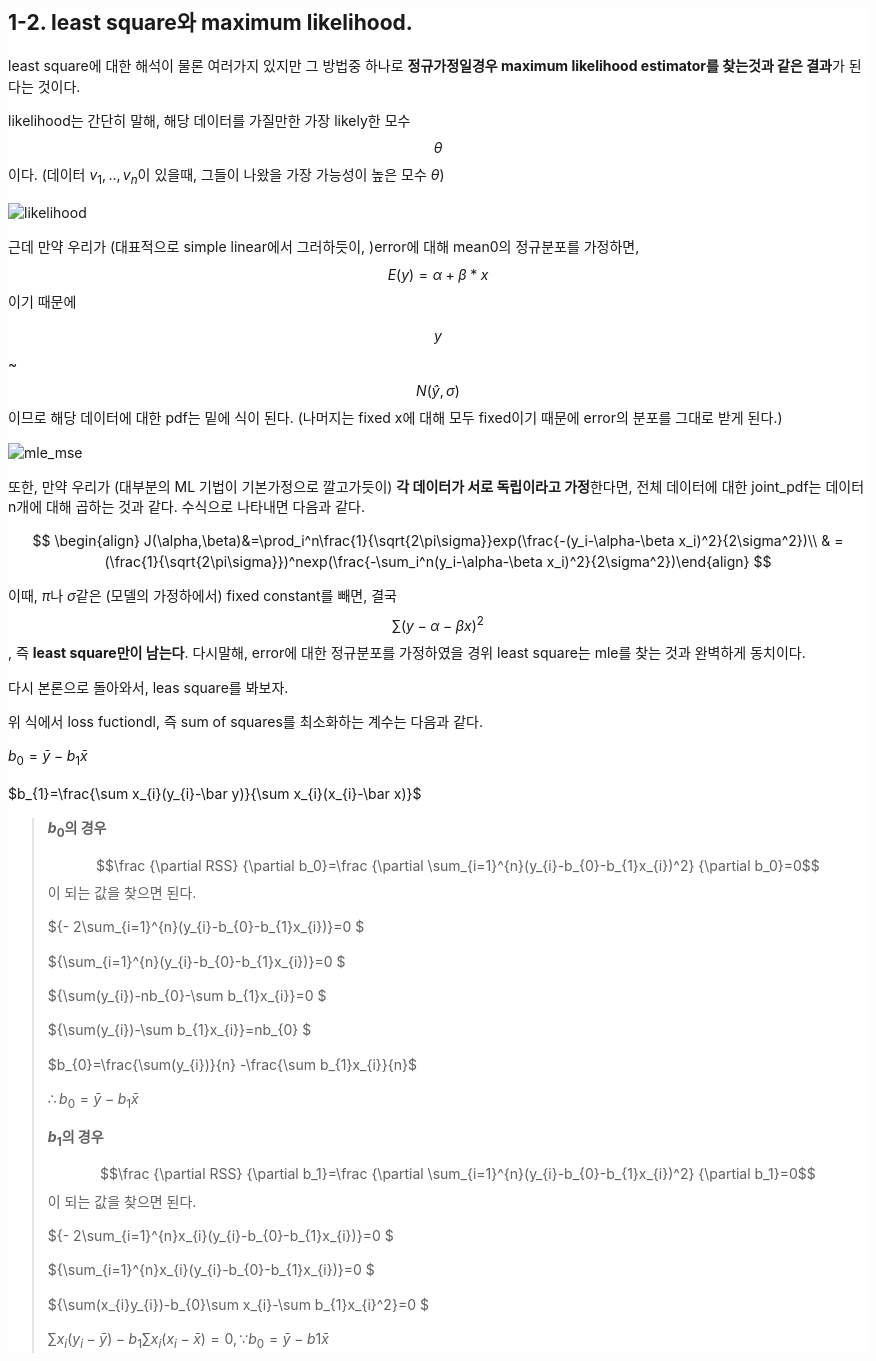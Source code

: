 ## 1-2. least square와 maximum likelihood.

least square에 대한 해석이 물론 여러가지 있지만 그 방법중 하나로 **정규가정일경우 maximum likelihood estimator를 찾는것과 같은 결과**가 된다는 것이다.

likelihood는 간단히 말해, 해당 데이터를 가질만한 가장 likely한 모수$$\theta$$이다. (데이터 $v_1,..,v_n$이 있을때, 그들이 나왔을 가장 가능성이 높은 모수 $\theta$)

![likelihood](https://user-images.githubusercontent.com/31824102/44249323-dac5ae00-a1de-11e8-96cb-89d16d63439c.PNG)

근데 만약 우리가 (대표적으로 simple linear에서 그러하듯이, )error에 대해 mean0의 정규분포를 가정하면, $$E(y)=\alpha+\beta*x$$이기 때문에

$$y$$ ~ $$N(\hat y,\sigma)$$이므로 해당 데이터에 대한 pdf는 밑에 식이 된다. (나머지는 fixed x에 대해 모두 fixed이기 때문에 error의 분포를 그대로 받게 된다.)

![mle_mse](https://user-images.githubusercontent.com/31824102/44249329-de593500-a1de-11e8-91e6-794bdb47c397.PNG)

또한, 만약 우리가 (대부분의 ML 기법이 기본가정으로 깔고가듯이) **각 데이터가 서로 독립이라고 가정**한다면,  전체 데이터에 대한 joint_pdf는 데이터 n개에 대해 곱하는 것과 같다. 수식으로 나타내면 다음과 같다.


$$
\begin{align} J(\alpha,\beta)&=\prod_i^n\frac{1}{\sqrt{2\pi\sigma}}exp(\frac{-(y_i-\alpha-\beta x_i)^2}{2\sigma^2})\\ & =(\frac{1}{\sqrt{2\pi\sigma}})^nexp(\frac{-\sum_i^n(y_i-\alpha-\beta x_i)^2}{2\sigma^2})\end{align}
$$

이때, $\pi$나 $\sigma$같은 (모델의 가정하에서) fixed constant를 빼면, 결국 $$\sum(y-\alpha-\beta x)^2$$, 즉 **least square만이 남는다**. 다시말해, error에 대한 정규분포를 가정하였을 경위 least square는 mle를 찾는 것과 완벽하게 동치이다.

다시 본론으로 돌아와서, leas square를 봐보자. 

위 식에서 loss fuctiondl, 즉 sum of squares를 최소화하는 계수는 다음과 같다. 

$b_{0}=\bar y -b_{1}\bar x$

$b_{1}=\frac{\sum x_{i}(y_{i}-\bar y)}{\sum x_{i}(x_{i}-\bar x)}$

> **$b_{0}$의 경우**
>
> $$\frac {\partial RSS} {\partial b_0}=\frac {\partial \sum_{i=1}^{n}(y_{i}-b_{0}-b_{1}x_{i})^2} {\partial b_0}=0$$이 되는 값을 찾으면 된다.
>
> ${- 2\sum_{i=1}^{n}(y_{i}-b_{0}-b_{1}x_{i})}=0 $
>
> ${\sum_{i=1}^{n}(y_{i}-b_{0}-b_{1}x_{i})}=0 $
>
> ${\sum(y_{i})-nb_{0}-\sum b_{1}x_{i}}=0 $
>
> ${\sum(y_{i})-\sum b_{1}x_{i}}=nb_{0} $
>
> $b_{0}=\frac{\sum(y_{i})}{n} -\frac{\sum b_{1}x_{i}}{n}$
>
> $\therefore b_{0}=\bar y -b_{1}\bar x$
>
> **$b_{1}$의 경우**
>
> $$\frac {\partial RSS} {\partial b_1}=\frac {\partial \sum_{i=1}^{n}(y_{i}-b_{0}-b_{1}x_{i})^2} {\partial b_1}=0$$이 되는 값을 찾으면 된다.
>
> ${- 2\sum_{i=1}^{n}x_{i}(y_{i}-b_{0}-b_{1}x_{i})}=0 $
>
> ${\sum_{i=1}^{n}x_{i}(y_{i}-b_{0}-b_{1}x_{i})}=0 $
>
> ${\sum(x_{i}y_{i})-b_{0}\sum x_{i}-\sum b_{1}x_{i}^2}=0 $
>
> $\sum x_{i}(y_{i}-\bar y)-b_{1}\sum x_{i}(x_{i}-\bar x)=0, \because b_{0}=\bar y -b1\bar x$
>